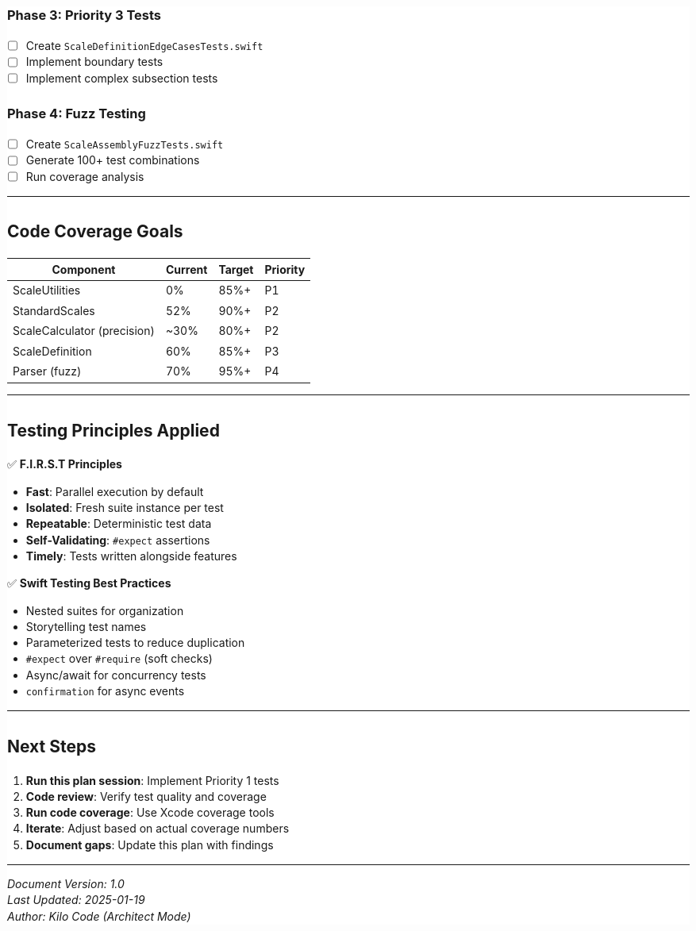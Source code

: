 ### Phase 3: Priority 3 Tests
- [ ] Create `ScaleDefinitionEdgeCasesTests.swift`
- [ ] Implement boundary tests
- [ ] Implement complex subsection tests

### Phase 4: Fuzz Testing
- [ ] Create `ScaleAssemblyFuzzTests.swift`
- [ ] Generate 100+ test combinations
- [ ] Run coverage analysis

---

## Code Coverage Goals

| Component | Current | Target | Priority |
|-----------|---------|--------|----------|
| ScaleUtilities | 0% | 85%+ | P1 |
| StandardScales | 52% | 90%+ | P2 |
| ScaleCalculator (precision) | ~30% | 80%+ | P2 |
| ScaleDefinition | 60% | 85%+ | P3 |
| Parser (fuzz) | 70% | 95%+ | P4 |

---

## Testing Principles Applied

✅ **F.I.R.S.T Principles**
- **Fast**: Parallel execution by default
- **Isolated**: Fresh suite instance per test
- **Repeatable**: Deterministic test data
- **Self-Validating**: `#expect` assertions
- **Timely**: Tests written alongside features

✅ **Swift Testing Best Practices**
- Nested suites for organization
- Storytelling test names
- Parameterized tests to reduce duplication
- `#expect` over `#require` (soft checks)
- Async/await for concurrency tests
- `confirmation` for async events

---

## Next Steps

1. **Run this plan session**: Implement Priority 1 tests
2. **Code review**: Verify test quality and coverage
3. **Run code coverage**: Use Xcode coverage tools
4. **Iterate**: Adjust based on actual coverage numbers
5. **Document gaps**: Update this plan with findings

---

*Document Version: 1.0*  
*Last Updated: 2025-01-19*  
*Author: Kilo Code (Architect Mode)*